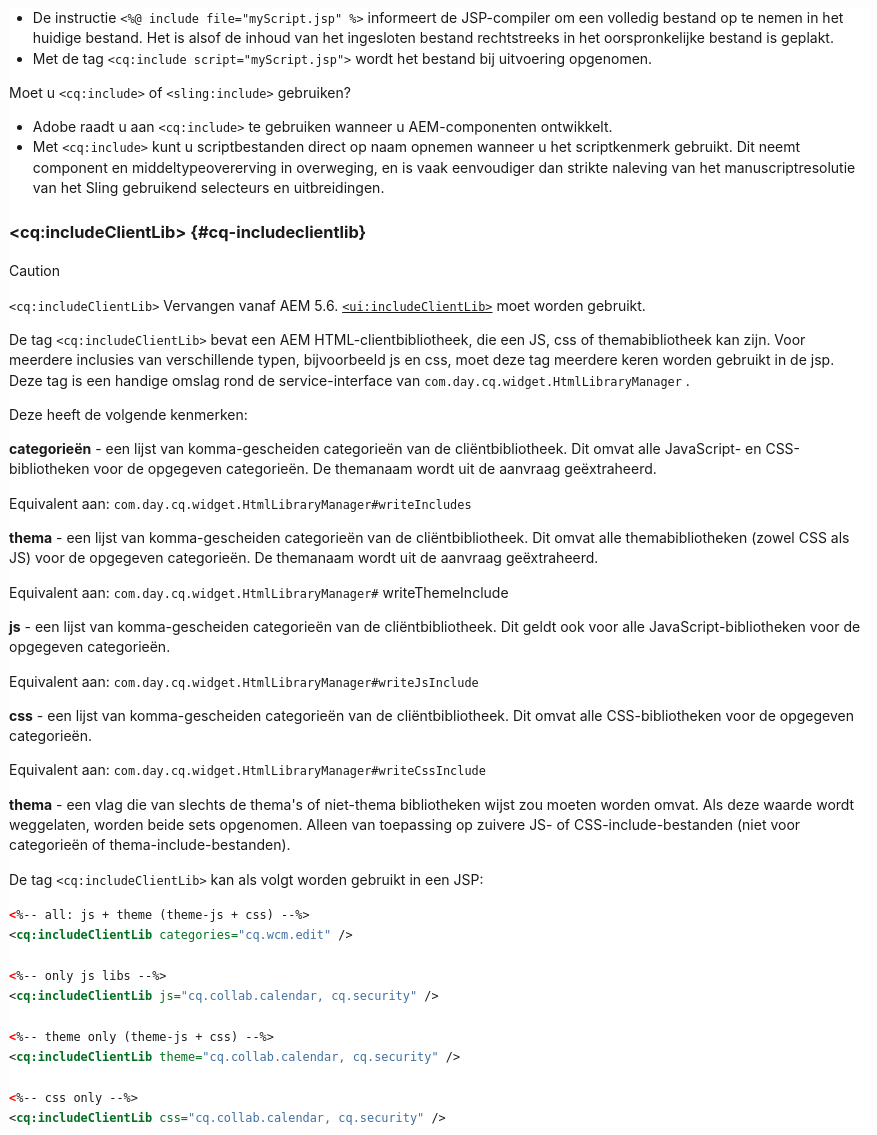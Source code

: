 * De instructie `<%@ include file="myScript.jsp" %>` informeert de JSP-compiler om een volledig bestand op te nemen in het huidige bestand. Het is alsof de inhoud van het ingesloten bestand rechtstreeks in het oorspronkelijke bestand is geplakt.
* Met de tag `<cq:include script="myScript.jsp">` wordt het bestand bij uitvoering opgenomen.

Moet u `<cq:include>` of `<sling:include>` gebruiken?

* Adobe raadt u aan `<cq:include>` te gebruiken wanneer u AEM-componenten ontwikkelt.
* Met `<cq:include>` kunt u scriptbestanden direct op naam opnemen wanneer u het scriptkenmerk gebruikt. Dit neemt component en middeltypeovererving in overweging, en is vaak eenvoudiger dan strikte naleving van het manuscriptresolutie van het Sling gebruikend selecteurs en uitbreidingen.

### &lt;cq:includeClientLib> {#cq-includeclientlib}

>[!CAUTION]
>
>`<cq:includeClientLib>` Vervangen vanaf AEM 5.6. [`<ui:includeClientLib>`](/help/sites-developing/taglib.md#ui-includeclientlib) moet worden gebruikt.

De tag `<cq:includeClientLib>` bevat een AEM HTML-clientbibliotheek, die een JS, css of themabibliotheek kan zijn. Voor meerdere inclusies van verschillende typen, bijvoorbeeld js en css, moet deze tag meerdere keren worden gebruikt in de jsp. Deze tag is een handige omslag rond de service-interface van `com.day.cq.widget.HtmlLibraryManager` .

Deze heeft de volgende kenmerken:

**categorieën** - een lijst van komma-gescheiden categorieën van de cliëntbibliotheek. Dit omvat alle JavaScript- en CSS-bibliotheken voor de opgegeven categorieën. De themanaam wordt uit de aanvraag geëxtraheerd.

Equivalent aan: `com.day.cq.widget.HtmlLibraryManager#writeIncludes`

**thema** - een lijst van komma-gescheiden categorieën van de cliëntbibliotheek. Dit omvat alle themabibliotheken (zowel CSS als JS) voor de opgegeven categorieën. De themanaam wordt uit de aanvraag geëxtraheerd.

Equivalent aan: `com.day.cq.widget.HtmlLibraryManager#` writeThemeInclude

**js** - een lijst van komma-gescheiden categorieën van de cliëntbibliotheek. Dit geldt ook voor alle JavaScript-bibliotheken voor de opgegeven categorieën.

Equivalent aan: `com.day.cq.widget.HtmlLibraryManager#writeJsInclude`

**css** - een lijst van komma-gescheiden categorieën van de cliëntbibliotheek. Dit omvat alle CSS-bibliotheken voor de opgegeven categorieën.

Equivalent aan: `com.day.cq.widget.HtmlLibraryManager#writeCssInclude`

**thema** - een vlag die van slechts de thema&#39;s of niet-thema bibliotheken wijst zou moeten worden omvat. Als deze waarde wordt weggelaten, worden beide sets opgenomen. Alleen van toepassing op zuivere JS- of CSS-include-bestanden (niet voor categorieën of thema-include-bestanden).

De tag `<cq:includeClientLib>` kan als volgt worden gebruikt in een JSP:

```xml
<%-- all: js + theme (theme-js + css) --%>
<cq:includeClientLib categories="cq.wcm.edit" />

<%-- only js libs --%>
<cq:includeClientLib js="cq.collab.calendar, cq.security" />

<%-- theme only (theme-js + css) --%>
<cq:includeClientLib theme="cq.collab.calendar, cq.security" />

<%-- css only --%>
<cq:includeClientLib css="cq.collab.calendar, cq.security" />
```
